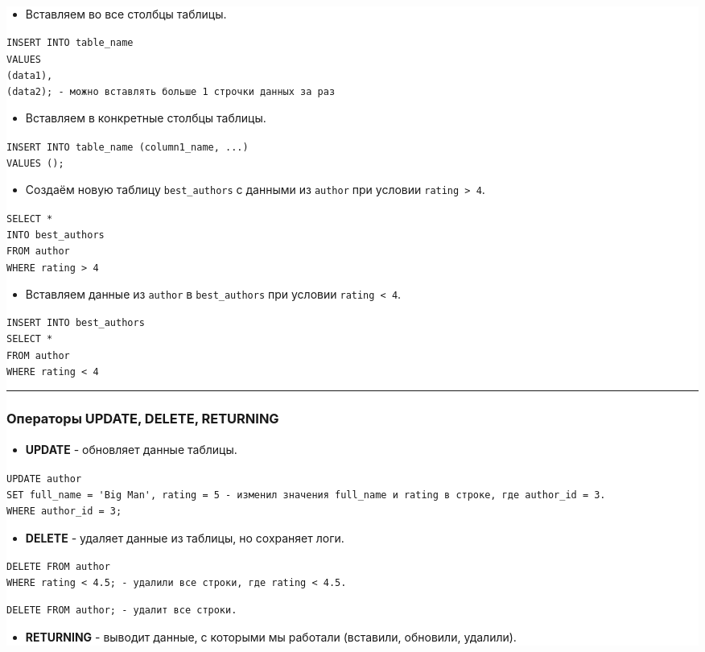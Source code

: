 * Вставляем во все столбцы таблицы.

```
INSERT INTO table_name
VALUES
(data1), 
(data2); - можно вставлять больше 1 строчки данных за раз
```

* Вставляем в конкретные столбцы таблицы.

```
INSERT INTO table_name (column1_name, ...)
VALUES ();
```

* Создаём новую таблицу `best_authors` с данными из `author` при условии `rating > 4`.

```
SELECT *
INTO best_authors
FROM author
WHERE rating > 4
```

* Вставляем данные из `author` в `best_authors` при условии `rating < 4`.

```
INSERT INTO best_authors 
SELECT *
FROM author
WHERE rating < 4
```

---

### Операторы UPDATE, DELETE, RETURNING

* **UPDATE** - обновляет данные таблицы.

```
UPDATE author
SET full_name = 'Big Man', rating = 5 - изменил значения full_name и rating в строке, где author_id = 3.
WHERE author_id = 3;
```

* **DELETE** - удаляет данные из таблицы, но сохраняет логи.

```
DELETE FROM author
WHERE rating < 4.5; - удалили все строки, где rating < 4.5.
```

```
DELETE FROM author; - удалит все строки.
```

* **RETURNING** - выводит данные, с которыми мы работали (вставили, обновили, удалили).
